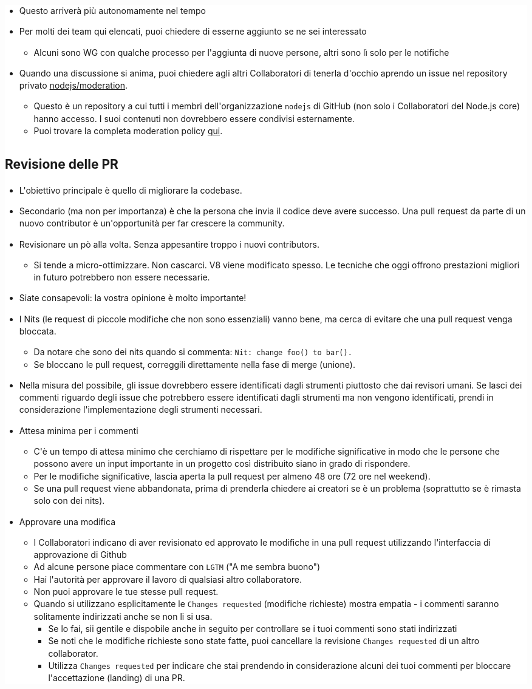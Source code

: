   * Questo arriverà più autonomamente nel tempo
  * Per molti dei team qui elencati, puoi chiedere di esserne aggiunto se ne sei interessato 
    * Alcuni sono WG con qualche processo per l'aggiunta di nuove persone, altri sono lì solo per le notifiche

* Quando una discussione si anima, puoi chiedere agli altri Collaboratori di tenerla d'occhio aprendo un issue nel repository privato [nodejs/moderation](https://github.com/nodejs/moderation).
  
  * Questo è un repository a cui tutti i membri dell'organizzazione `nodejs` di GitHub (non solo i Collaboratori del Node.js core) hanno accesso. I suoi contenuti non dovrebbero essere condivisi esternamente.
  * Puoi trovare la completa moderation policy [qui](https://github.com/nodejs/TSC/blob/master/Moderation-Policy.md).

## Revisione delle PR

* L'obiettivo principale è quello di migliorare la codebase.
* Secondario (ma non per importanza) è che la persona che invia il codice deve avere successo. Una pull request da parte di un nuovo contributor è un'opportunità per far crescere la community.
* Revisionare un pò alla volta. Senza appesantire troppo i nuovi contributors. 
  * Si tende a micro-ottimizzare. Non cascarci. V8 viene modificato spesso. Le tecniche che oggi offrono prestazioni migliori in futuro potrebbero non essere necessarie.
* Siate consapevoli: la vostra opinione è molto importante!
* I Nits (le request di piccole modifiche che non sono essenziali) vanno bene, ma cerca di evitare che una pull request venga bloccata. 
  * Da notare che sono dei nits quando si commenta: `Nit: change foo() to bar().`
  * Se bloccano le pull request, correggili direttamente nella fase di merge (unione).
* Nella misura del possibile, gli issue dovrebbero essere identificati dagli strumenti piuttosto che dai revisori umani. Se lasci dei commenti riguardo degli issue che potrebbero essere identificati dagli strumenti ma non vengono identificati, prendi in considerazione l'implementazione degli strumenti necessari.
* Attesa minima per i commenti 
  * C'è un tempo di attesa minimo che cerchiamo di rispettare per le modifiche significative in modo che le persone che possono avere un input importante in un progetto così distribuito siano in grado di rispondere.
  * Per le modifiche significative, lascia aperta la pull request per almeno 48 ore (72 ore nel weekend).
  * Se una pull request viene abbandonata, prima di prenderla chiedere ai creatori se è un problema (soprattutto se è rimasta solo con dei nits).

* Approvare una modifica
  
  * I Collaboratori indicano di aver revisionato ed approvato le modifiche in una pull request utilizzando l'interfaccia di approvazione di Github
  * Ad alcune persone piace commentare con `LGTM` ("A me sembra buono")
  * Hai l'autorità per approvare il lavoro di qualsiasi altro collaboratore.
  * Non puoi approvare le tue stesse pull request.
  * Quando si utilizzano esplicitamente le `Changes requested` (modifiche richieste) mostra empatia - i commenti saranno solitamente indirizzati anche se non li si usa. 
    * Se lo fai, sii gentile e dispobile anche in seguito per controllare se i tuoi commenti sono stati indirizzati
    * Se noti che le modifiche richieste sono state fatte, puoi cancellare la revisione `Changes requested` di un altro collaborator.
    * Utilizza `Changes requested` per indicare che stai prendendo in considerazione alcuni dei tuoi commenti per bloccare l'accettazione (landing) di una PR.
